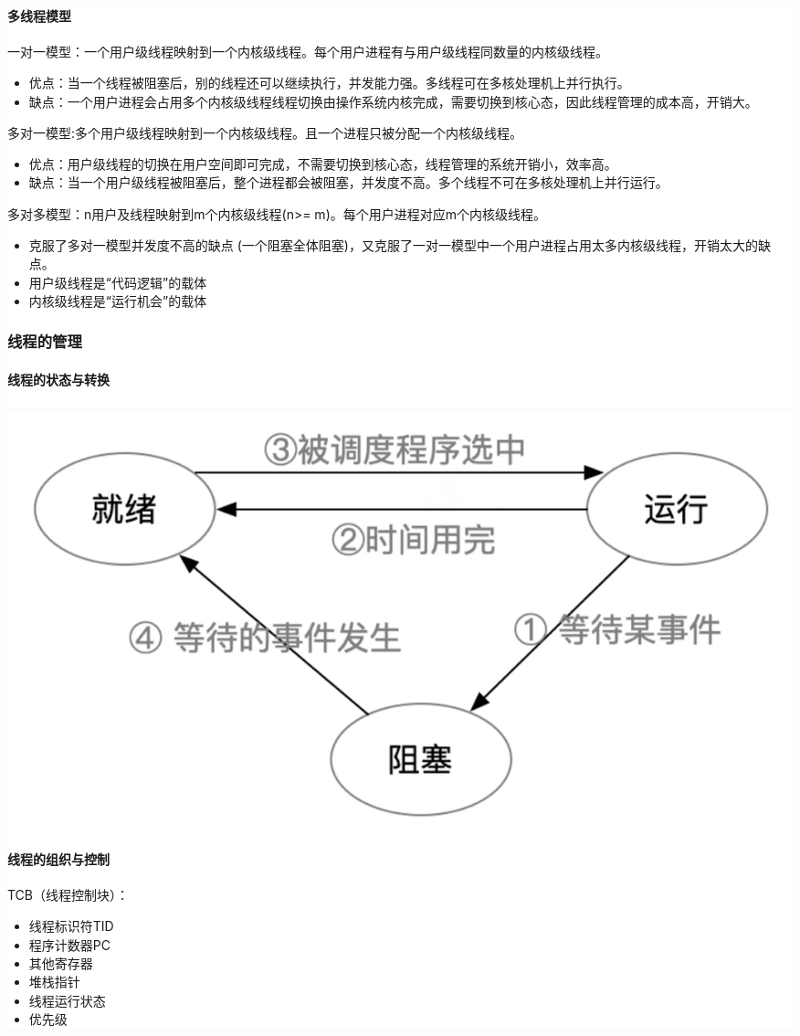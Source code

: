 #### 多线程模型

一对一模型：一个用户级线程映射到一个内核级线程。每个用户进程有与用户级线程同数量的内核级线程。
- 优点：当一个线程被阻塞后，别的线程还可以继续执行，并发能力强。多线程可在多核处理机上并行执行。
- 缺点：一个用户进程会占用多个内核级线程线程切换由操作系统内核完成，需要切换到核心态，因此线程管理的成本高，开销大。

多对一模型:多个用户级线程映射到一个内核级线程。且一个进程只被分配一个内核级线程。
- 优点：用户级线程的切换在用户空间即可完成，不需要切换到核心态，线程管理的系统开销小，效率高。
- 缺点：当一个用户级线程被阻塞后，整个进程都会被阻塞，并发度不高。多个线程不可在多核处理机上并行运行。

多对多模型：n用户及线程映射到m个内核级线程(n>= m)。每个用户进程对应m个内核级线程。
- 克服了多对一模型并发度不高的缺点 (一个阻塞全体阻塞)，又克服了一对一模型中一个用户进程占用太多内核级线程，开销太大的缺点。
- 用户级线程是“代码逻辑”的载体
- 内核级线程是“运行机会”的载体

### 线程的管理

#### 线程的状态与转换

![线程的状态与转换](../images/操作系统/线程的状态与转换.png)

#### 线程的组织与控制

TCB（线程控制块）：
- 线程标识符TID
- 程序计数器PC
- 其他寄存器
- 堆栈指针
- 线程运行状态
- 优先级
